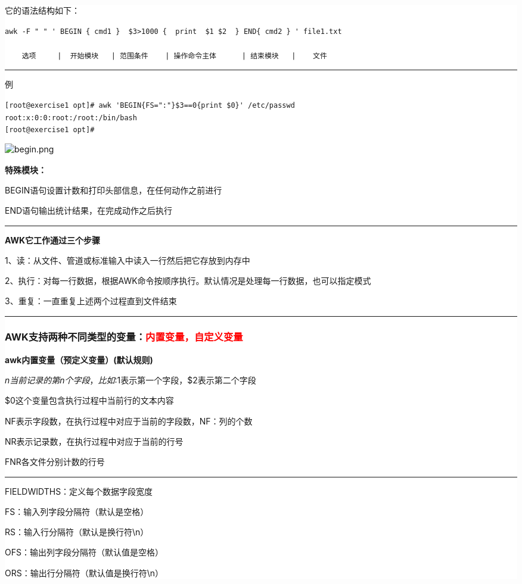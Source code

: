 它的语法结构如下： 

    awk -F " " ' BEGIN { cmd1 }  $3>1000 {  print  $1 $2  } END{ cmd2 } ' file1.txt 
    
        选项     |  开始模块   | 范围条件    | 操作命令主体      | 结束模块   |    文件   



---
例
    
    [root@exercise1 opt]# awk 'BEGIN{FS=":"}$3==0{print $0}' /etc/passwd
    root:x:0:0:root:/root:/bin/bash
    [root@exercise1 opt]# 

![begin.png](https://s2.loli.net/2022/01/15/FouBSWwi2yC3eJT.png)

**特殊模块：**

BEGIN语句设置计数和打印头部信息，在任何动作之前进行

END语句输出统计结果，在完成动作之后执行

---

**AWK它工作通过三个步骤**

1、读：从文件、管道或标准输入中读入一行然后把它存放到内存中

2、执行：对每一行数据，根据AWK命令按顺序执行。默认情况是处理每一行数据，也可以指定模式

3、重复：一直重复上述两个过程直到文件结束

---

### AWK支持两种不同类型的变量：<font color='red'>内置变量，自定义变量</font>

**awk内置变量（预定义变量）(默认规则)**

$n当前记录的第n个字段，比如:$1表示第一个字段，$2表示第二个字段

$0这个变量包含执行过程中当前行的文本内容

NF表示字段数，在执行过程中对应于当前的字段数，NF：列的个数

NR表示记录数，在执行过程中对应于当前的行号

FNR各文件分别计数的行号

---

FIELDWIDTHS：定义每个数据字段宽度 

FS：输入列字段分隔符（默认是空格）

RS：输入行分隔符（默认是换行符\n）

OFS：输出列字段分隔符（默认值是空格）

ORS：输出行分隔符（默认值是换行符\n）


